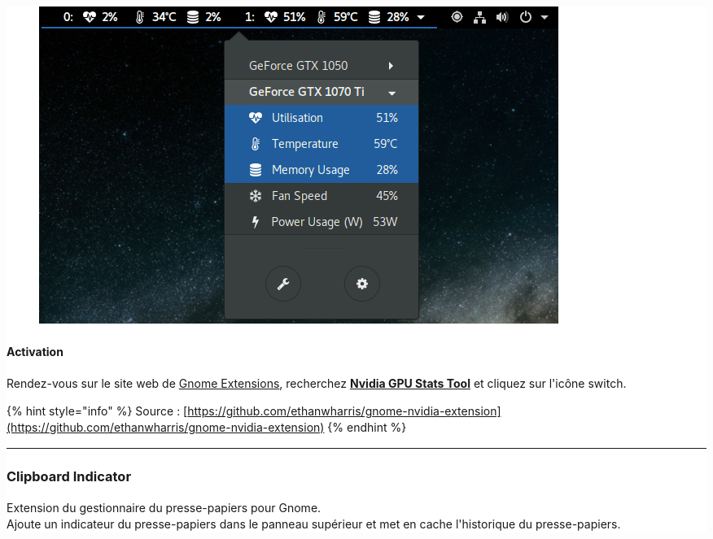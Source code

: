 <figure><img src="../../.gitbook/assets/nvidia-gpu_stats.png" alt=""><figcaption></figcaption></figure>

#### Activation

Rendez-vous sur le site web de [Gnome Extensions](https://extensions.gnome.org/), recherchez [**Nvidia GPU Stats Tool**](https://extensions.gnome.org/extension/1320/nvidia-gpu-stats-tool) et cliquez sur l'icône switch.

{% hint style="info" %}
Source : [https://github.com/ethanwharris/gnome-nvidia-extension](https://github.com/ethanwharris/gnome-nvidia-extension)
{% endhint %}

***

### Clipboard Indicator

Extension du gestionnaire du presse-papiers pour Gnome.\
Ajoute un indicateur du presse-papiers dans le panneau supérieur et met en cache l'historique du presse-papiers.

